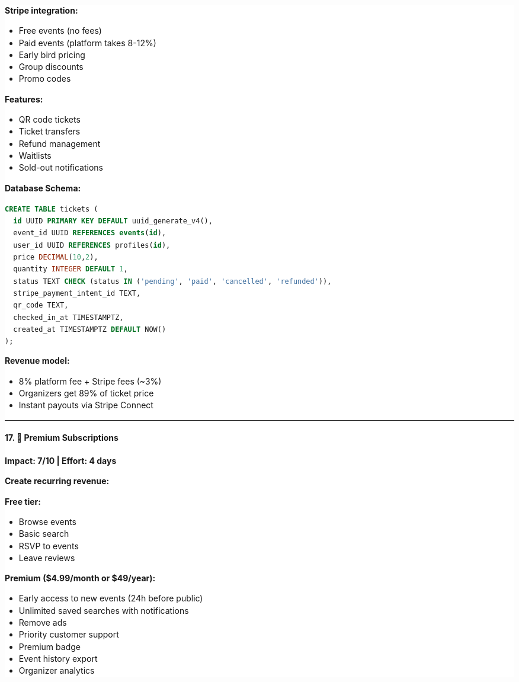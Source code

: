 **Stripe integration:**
- Free events (no fees)
- Paid events (platform takes 8-12%)
- Early bird pricing
- Group discounts
- Promo codes

**Features:**
- QR code tickets
- Ticket transfers
- Refund management
- Waitlists
- Sold-out notifications

**Database Schema:**
```sql
CREATE TABLE tickets (
  id UUID PRIMARY KEY DEFAULT uuid_generate_v4(),
  event_id UUID REFERENCES events(id),
  user_id UUID REFERENCES profiles(id),
  price DECIMAL(10,2),
  quantity INTEGER DEFAULT 1,
  status TEXT CHECK (status IN ('pending', 'paid', 'cancelled', 'refunded')),
  stripe_payment_intent_id TEXT,
  qr_code TEXT,
  checked_in_at TIMESTAMPTZ,
  created_at TIMESTAMPTZ DEFAULT NOW()
);
```

**Revenue model:**
- 8% platform fee + Stripe fees (~3%)
- Organizers get 89% of ticket price
- Instant payouts via Stripe Connect

---

#### 17. 💎 Premium Subscriptions
**Impact: 7/10 | Effort: 4 days**

**Create recurring revenue:**

**Free tier:**
- Browse events
- Basic search
- RSVP to events
- Leave reviews

**Premium ($4.99/month or $49/year):**
- Early access to new events (24h before public)
- Unlimited saved searches with notifications
- Remove ads
- Priority customer support
- Premium badge
- Event history export
- Organizer analytics
